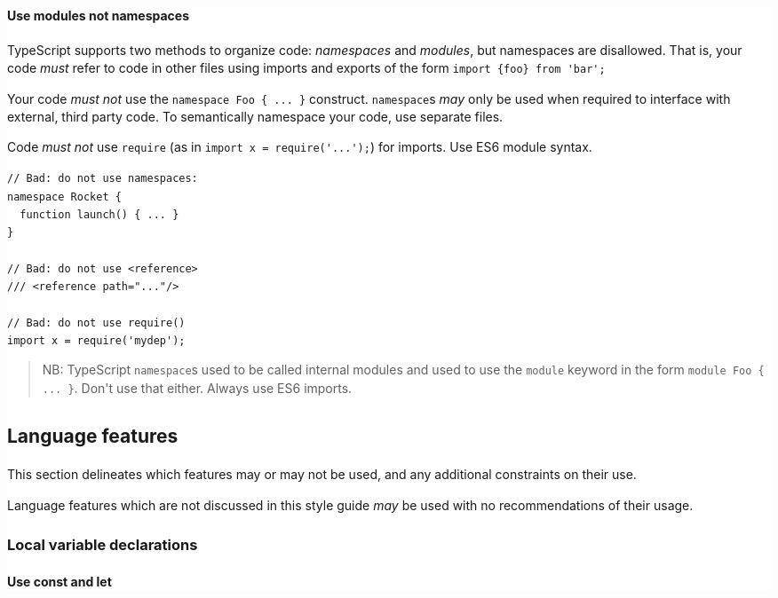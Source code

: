 </section> 

<p><a id="namespaces-vs-modules"></a></p>

<h4 id="use-modules-not-namespaces" class="numbered">Use modules not namespaces</h4>

<p>TypeScript supports two methods to organize code: <em>namespaces</em> and <em>modules</em>,
but namespaces are disallowed.  That
is, your code <em>must</em> refer to code in other files using imports and exports of
the form <code>import {foo} from 'bar';</code></p>

<p>Your code <em>must not</em> use the <code>namespace Foo { ... }</code> construct. <code>namespace</code>s
<em>may</em> only be used when required to interface with external, third party code.
To semantically namespace your code, use separate files.</p>

 

<p>Code <em>must not</em> use <code>require</code> (as in <code>import x = require('...');</code>) for imports.
Use ES6 module syntax.</p>

<pre><code class="language-ts bad">// Bad: do not use namespaces:
namespace Rocket {
  function launch() { ... }
}

// Bad: do not use &lt;reference&gt;
/// &lt;reference path="..."/&gt;

// Bad: do not use require()
import x = require('mydep');
</code></pre>

 

<blockquote>
<p>NB: TypeScript <code>namespace</code>s used to be called internal modules and used to use
the <code>module</code> keyword in the form <code>module Foo { ... }</code>. Don't use that either.
Always use ES6 imports.</p>
</blockquote>

<p><a id="language-rules"></a></p>

<h2 id="language-features" class="numbered">Language features</h2>

<p>This section delineates which features may or may not be used, and any
additional constraints on their use.</p>

<p>Language features which are not discussed in this style guide <em>may</em> be used with
no recommendations of their usage.</p>

<p><a id="features-local-variable-declarations"></a></p>

<h3 id="local-variable-declarations" class="numbered">Local variable declarations</h3>

<p><a id="variables"></a>
<a id="features-use-const-and-let"></a></p>

<h4 id="use-const-and-let" class="numbered">Use const and let</h4>
